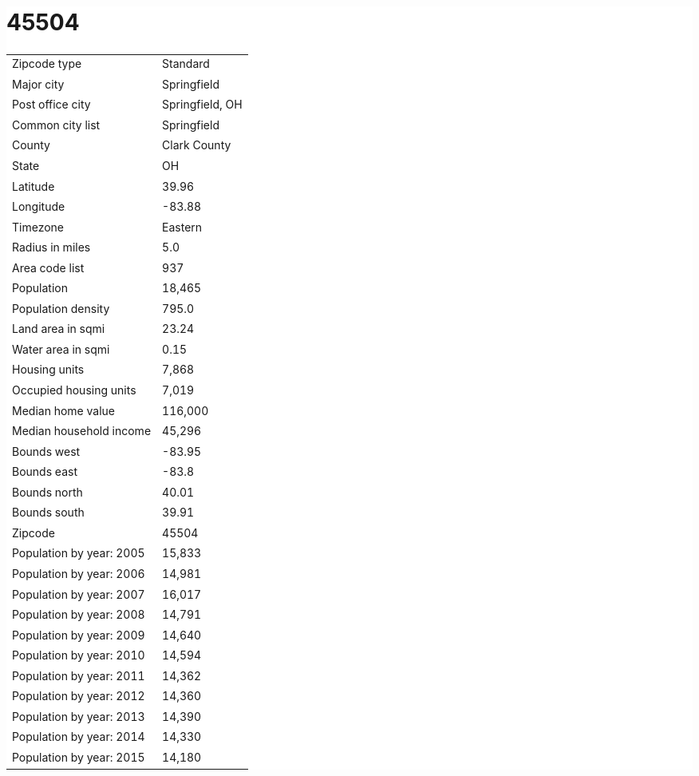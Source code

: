 45504
=====
|||
|--|--|
|Zipcode type|Standard|
|Major city|Springfield|
|Post office city|Springfield, OH|
|Common city list|Springfield|
|County|Clark County|
|State|OH|
|Latitude|39.96|
|Longitude|-83.88|
|Timezone|Eastern|
|Radius in miles|5.0|
|Area code list|937|
|Population|18,465|
|Population density|795.0|
|Land area in sqmi|23.24|
|Water area in sqmi|0.15|
|Housing units|7,868|
|Occupied housing units|7,019|
|Median home value|116,000|
|Median household income|45,296|
|Bounds west|-83.95|
|Bounds east|-83.8|
|Bounds north|40.01|
|Bounds south|39.91|
|Zipcode|45504|
|Population by year: 2005|15,833|
|Population by year: 2006|14,981|
|Population by year: 2007|16,017|
|Population by year: 2008|14,791|
|Population by year: 2009|14,640|
|Population by year: 2010|14,594|
|Population by year: 2011|14,362|
|Population by year: 2012|14,360|
|Population by year: 2013|14,390|
|Population by year: 2014|14,330|
|Population by year: 2015|14,180|